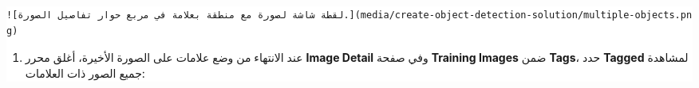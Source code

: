     ![لقطة شاشة لصورة مع منطقة بعلامة في مربع حوار تفاصيل الصورة.](media/create-object-detection-solution/multiple-objects.png)

1. عند الانتهاء من وضع علامات على الصورة الأخيرة، أغلق محرر **Image Detail** وفي صفحة **Training Images** ضمن **Tags**، حدد **Tagged** لمشاهدة جميع الصور ذات العلامات:
